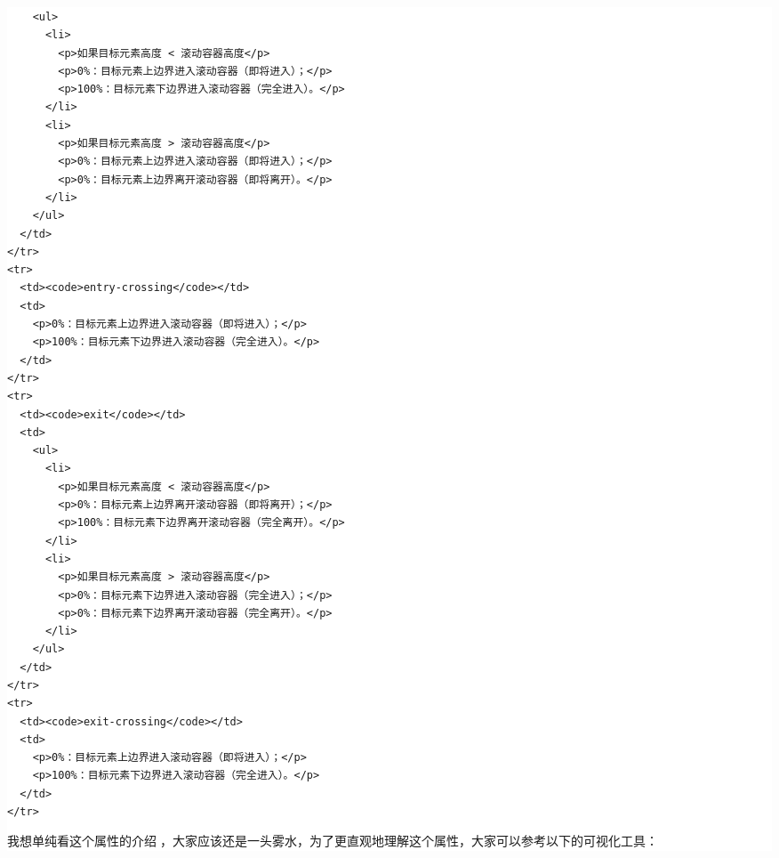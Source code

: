         <ul>
          <li>
            <p>如果目标元素高度 < 滚动容器高度</p>
            <p>0%：目标元素上边界进入滚动容器（即将进入）；</p>
            <p>100%：目标元素下边界进入滚动容器（完全进入）。</p>
          </li>
          <li>
            <p>如果目标元素高度 > 滚动容器高度</p>
            <p>0%：目标元素上边界进入滚动容器（即将进入）；</p>
            <p>0%：目标元素上边界离开滚动容器（即将离开）。</p>
          </li>
        </ul>
      </td>
    </tr>
    <tr>
      <td><code>entry-crossing</code></td>
      <td>
        <p>0%：目标元素上边界进入滚动容器（即将进入）；</p>
        <p>100%：目标元素下边界进入滚动容器（完全进入）。</p>
      </td>
    </tr>
    <tr>
      <td><code>exit</code></td>
      <td>
        <ul>
          <li>
            <p>如果目标元素高度 < 滚动容器高度</p>
            <p>0%：目标元素上边界离开滚动容器（即将离开）；</p>
            <p>100%：目标元素下边界离开滚动容器（完全离开）。</p>
          </li>
          <li>
            <p>如果目标元素高度 > 滚动容器高度</p>
            <p>0%：目标元素下边界进入滚动容器（完全进入）；</p>
            <p>0%：目标元素下边界离开滚动容器（完全离开）。</p>
          </li>
        </ul>
      </td>
    </tr>
    <tr>
      <td><code>exit-crossing</code></td>
      <td>
        <p>0%：目标元素上边界进入滚动容器（即将进入）；</p>
        <p>100%：目标元素下边界进入滚动容器（完全进入）。</p>
      </td>
    </tr>
  </tbody>
</table>

我想单纯看这个属性的介绍 ，大家应该还是一头雾水，为了更直观地理解这个属性，大家可以参考以下的可视化工具：

<iframe
  sandbox="allow-scripts allow-same-origin allow-presentation allow-forms allow-popups"
  src="https://scroll-driven-animations.style/tools/view-timeline/ranges/#range-start-name=cover&range-start-percentage=0&range-end-name=cover&range-end-percentage=100&view-timeline-axis=block&view-timeline-inset=0&subject-size=smaller&subject-animation=reveal&interactivity=clicktodrag&show-areas=yes&show-fromto=yes&show-labels=yes"
  frameborder="0"
  dragable="false"
  allowfullscreen
  allow="encrypted-media"
  referrerpolicy
  style="border-radius:8px;height:800px;max-width:1520px;min-width:1200px;"
></iframe>
